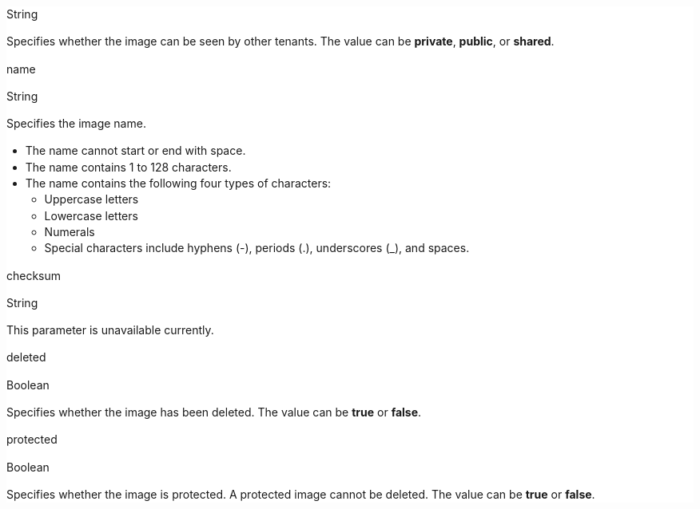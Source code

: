 <td class="cellrowborder" valign="top" width="23.13%" headers="mcps1.1.4.1.2 "><p id="p5435808420257"><a name="p5435808420257"></a><a name="p5435808420257"></a>String</p>
</td>
<td class="cellrowborder" valign="top" width="57.4%" headers="mcps1.1.4.1.3 "><p id="p4092871620257"><a name="p4092871620257"></a><a name="p4092871620257"></a>Specifies whether the image can be seen by other tenants. The value can be <strong id="b26547920144822"><a name="b26547920144822"></a><a name="b26547920144822"></a>private</strong>, <strong id="b37604695144822"><a name="b37604695144822"></a><a name="b37604695144822"></a>public</strong>, or <strong id="b842352706143420"><a name="b842352706143420"></a><a name="b842352706143420"></a>shared</strong>.</p>
</td>
</tr>
<tr id="row3281412620257"><td class="cellrowborder" valign="top" width="19.470000000000002%" headers="mcps1.1.4.1.1 "><p id="p4069856520257"><a name="p4069856520257"></a><a name="p4069856520257"></a>name</p>
</td>
<td class="cellrowborder" valign="top" width="23.13%" headers="mcps1.1.4.1.2 "><p id="p824949720257"><a name="p824949720257"></a><a name="p824949720257"></a>String</p>
</td>
<td class="cellrowborder" valign="top" width="57.4%" headers="mcps1.1.4.1.3 "><p id="p6422952120257"><a name="p6422952120257"></a><a name="p6422952120257"></a>Specifies the image name.</p>
<a name="ul24913183151553"></a><a name="ul24913183151553"></a><ul id="ul24913183151553"><li>The name cannot start or end with space.</li><li>The name contains 1 to 128 characters.</li><li>The name contains the following four types of characters:<a name="ul45313013151553"></a><a name="ul45313013151553"></a><ul id="ul45313013151553"><li>Uppercase letters</li><li>Lowercase letters</li><li>Numerals</li><li>Special characters include hyphens (-), periods (.), underscores (_), and spaces.</li></ul>
</li></ul>
</td>
</tr>
<tr id="row4119478220257"><td class="cellrowborder" valign="top" width="19.470000000000002%" headers="mcps1.1.4.1.1 "><p id="p4844308020257"><a name="p4844308020257"></a><a name="p4844308020257"></a>checksum</p>
</td>
<td class="cellrowborder" valign="top" width="23.13%" headers="mcps1.1.4.1.2 "><p id="p3157543520257"><a name="p3157543520257"></a><a name="p3157543520257"></a>String</p>
</td>
<td class="cellrowborder" valign="top" width="57.4%" headers="mcps1.1.4.1.3 "><p id="p747342220257"><a name="p747342220257"></a><a name="p747342220257"></a>This parameter is unavailable currently.</p>
</td>
</tr>
<tr id="row15193520257"><td class="cellrowborder" valign="top" width="19.470000000000002%" headers="mcps1.1.4.1.1 "><p id="p1230675720257"><a name="p1230675720257"></a><a name="p1230675720257"></a>deleted</p>
</td>
<td class="cellrowborder" valign="top" width="23.13%" headers="mcps1.1.4.1.2 "><p id="p5732329720257"><a name="p5732329720257"></a><a name="p5732329720257"></a>Boolean</p>
</td>
<td class="cellrowborder" valign="top" width="57.4%" headers="mcps1.1.4.1.3 "><p id="p1267544820257"><a name="p1267544820257"></a><a name="p1267544820257"></a>Specifies whether the image has been deleted. The value can be <strong>true</strong> or <strong>false</strong>.</p>
</td>
</tr>
<tr id="row4697017420257"><td class="cellrowborder" valign="top" width="19.470000000000002%" headers="mcps1.1.4.1.1 "><p id="p4648777220257"><a name="p4648777220257"></a><a name="p4648777220257"></a>protected</p>
</td>
<td class="cellrowborder" valign="top" width="23.13%" headers="mcps1.1.4.1.2 "><p id="p741316220257"><a name="p741316220257"></a><a name="p741316220257"></a>Boolean</p>
</td>
<td class="cellrowborder" valign="top" width="57.4%" headers="mcps1.1.4.1.3 "><p id="p6359521620257"><a name="p6359521620257"></a><a name="p6359521620257"></a>Specifies whether the image is protected. A protected image cannot be deleted. The value can be <strong>true</strong> or <strong>false</strong>.</p>
</td>